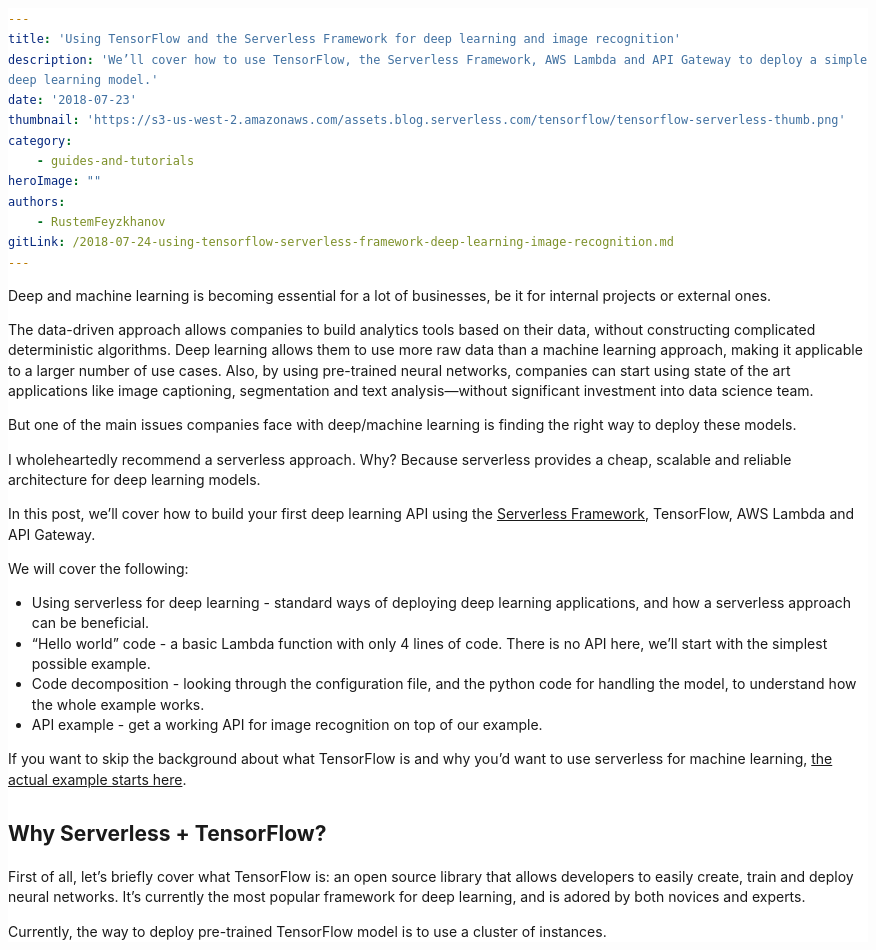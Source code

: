```yaml
---
title: 'Using TensorFlow and the Serverless Framework for deep learning and image recognition'
description: 'We’ll cover how to use TensorFlow, the Serverless Framework, AWS Lambda and API Gateway to deploy a simple deep learning model.'
date: '2018-07-23'
thumbnail: 'https://s3-us-west-2.amazonaws.com/assets.blog.serverless.com/tensorflow/tensorflow-serverless-thumb.png'
category:
    - guides-and-tutorials
heroImage: ""
authors:
    - RustemFeyzkhanov
gitLink: /2018-07-24-using-tensorflow-serverless-framework-deep-learning-image-recognition.md
---
```


Deep and machine learning is becoming essential for a lot of businesses, be it for internal projects or external ones.

The data-driven approach allows companies to build analytics tools based on their data, without constructing complicated deterministic algorithms. Deep learning allows them to use more raw data than a machine learning approach, making it applicable to a larger number of use cases. Also, by using pre-trained neural networks, companies can start using state of the art applications like image captioning, segmentation and text analysis—without significant investment into data science team.

But one of the main issues companies face with deep/machine learning is finding the right way to deploy these models.

I wholeheartedly recommend a serverless approach. Why? Because serverless provides a cheap, scalable and reliable architecture for deep learning models.

In this post, we’ll cover how to build your first deep learning API using the [Serverless Framework](https://serverless.com/framework/), TensorFlow, AWS Lambda and API Gateway.

We will cover the following:
- Using serverless for deep learning - standard ways of deploying deep learning applications, and how a serverless approach can be beneficial.
- “Hello world” code - a basic Lambda function with only 4 lines of code. There is no API here, we’ll start with the simplest possible example.
- Code decomposition - looking through the configuration file, and the python code for handling the model, to understand how the whole example works.
- API example - get a working API for image recognition on top of our example.

If you want to skip the background about what TensorFlow is and why you’d want to use serverless for machine learning, [the actual example starts here](#the-basic-4-line-example).

## Why Serverless + TensorFlow?

First of all, let’s briefly cover what TensorFlow is: an open source library that allows developers to easily create, train and deploy neural networks. It’s currently the most popular framework for deep learning, and is adored by both novices and experts.

Currently, the way to deploy pre-trained TensorFlow model is to use a cluster of instances.
